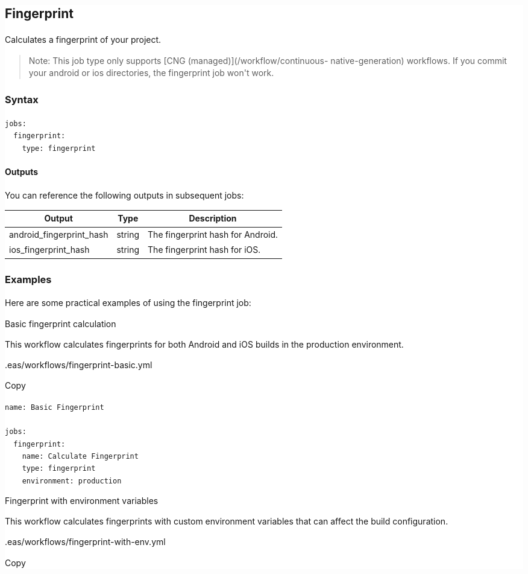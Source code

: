 
## Fingerprint

Calculates a fingerprint of your project.

> Note: This job type only supports [CNG (managed)](/workflow/continuous-
> native-generation) workflows. If you commit your android or ios directories,
> the fingerprint job won't work.

### Syntax

    
    
    jobs:
      fingerprint:
        type: fingerprint
    

#### Outputs

You can reference the following outputs in subsequent jobs:

Output| Type| Description  
---|---|---  
android_fingerprint_hash| string| The fingerprint hash for Android.  
ios_fingerprint_hash| string| The fingerprint hash for iOS.  
  
### Examples

Here are some practical examples of using the fingerprint job:

Basic fingerprint calculation

This workflow calculates fingerprints for both Android and iOS builds in the
production environment.

.eas/workflows/fingerprint-basic.yml

Copy

    
    
    name: Basic Fingerprint
    
    jobs:
      fingerprint:
        name: Calculate Fingerprint
        type: fingerprint
        environment: production
    

Fingerprint with environment variables

This workflow calculates fingerprints with custom environment variables that
can affect the build configuration.

.eas/workflows/fingerprint-with-env.yml

Copy
